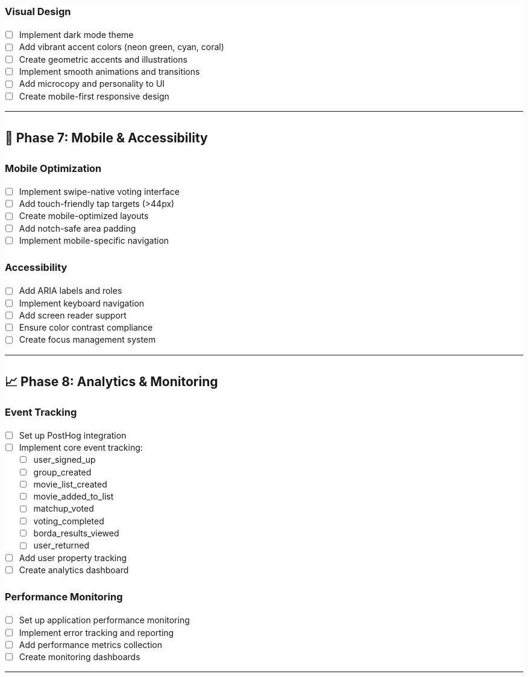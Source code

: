 ### Visual Design
- [ ] Implement dark mode theme
- [ ] Add vibrant accent colors (neon green, cyan, coral)
- [ ] Create geometric accents and illustrations
- [ ] Implement smooth animations and transitions
- [ ] Add microcopy and personality to UI
- [ ] Create mobile-first responsive design

---

## 📱 Phase 7: Mobile & Accessibility

### Mobile Optimization
- [ ] Implement swipe-native voting interface
- [ ] Add touch-friendly tap targets (>44px)
- [ ] Create mobile-optimized layouts
- [ ] Add notch-safe area padding
- [ ] Implement mobile-specific navigation

### Accessibility
- [ ] Add ARIA labels and roles
- [ ] Implement keyboard navigation
- [ ] Add screen reader support
- [ ] Ensure color contrast compliance
- [ ] Create focus management system

---

## 📈 Phase 8: Analytics & Monitoring

### Event Tracking
- [ ] Set up PostHog integration
- [ ] Implement core event tracking:
  - [ ] user_signed_up
  - [ ] group_created
  - [ ] movie_list_created
  - [ ] movie_added_to_list
  - [ ] matchup_voted
  - [ ] voting_completed
  - [ ] borda_results_viewed
  - [ ] user_returned
- [ ] Add user property tracking
- [ ] Create analytics dashboard

### Performance Monitoring
- [ ] Set up application performance monitoring
- [ ] Implement error tracking and reporting
- [ ] Add performance metrics collection
- [ ] Create monitoring dashboards

---